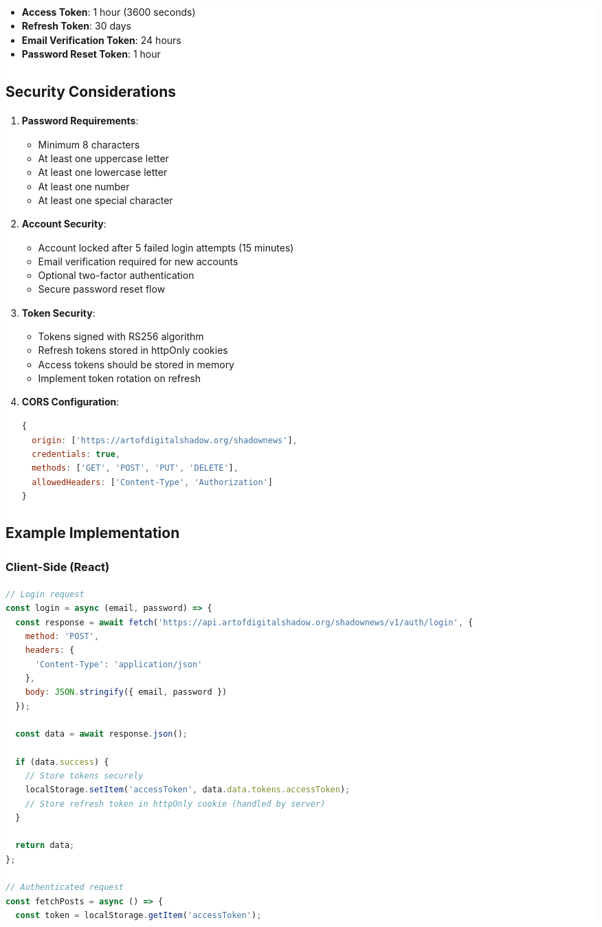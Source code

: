 - **Access Token**: 1 hour (3600 seconds)
- **Refresh Token**: 30 days
- **Email Verification Token**: 24 hours
- **Password Reset Token**: 1 hour

## Security Considerations

1. **Password Requirements**:
   - Minimum 8 characters
   - At least one uppercase letter
   - At least one lowercase letter
   - At least one number
   - At least one special character

2. **Account Security**:
   - Account locked after 5 failed login attempts (15 minutes)
   - Email verification required for new accounts
   - Optional two-factor authentication
   - Secure password reset flow

3. **Token Security**:
   - Tokens signed with RS256 algorithm
   - Refresh tokens stored in httpOnly cookies
   - Access tokens should be stored in memory
   - Implement token rotation on refresh

4. **CORS Configuration**:
   ```javascript
   {
     origin: ['https://artofdigitalshadow.org/shadownews'],
     credentials: true,
     methods: ['GET', 'POST', 'PUT', 'DELETE'],
     allowedHeaders: ['Content-Type', 'Authorization']
   }
   ```

## Example Implementation

### Client-Side (React)

```javascript
// Login request
const login = async (email, password) => {
  const response = await fetch('https://api.artofdigitalshadow.org/shadownews/v1/auth/login', {
    method: 'POST',
    headers: {
      'Content-Type': 'application/json'
    },
    body: JSON.stringify({ email, password })
  });
  
  const data = await response.json();
  
  if (data.success) {
    // Store tokens securely
    localStorage.setItem('accessToken', data.data.tokens.accessToken);
    // Store refresh token in httpOnly cookie (handled by server)
  }
  
  return data;
};

// Authenticated request
const fetchPosts = async () => {
  const token = localStorage.getItem('accessToken');
```